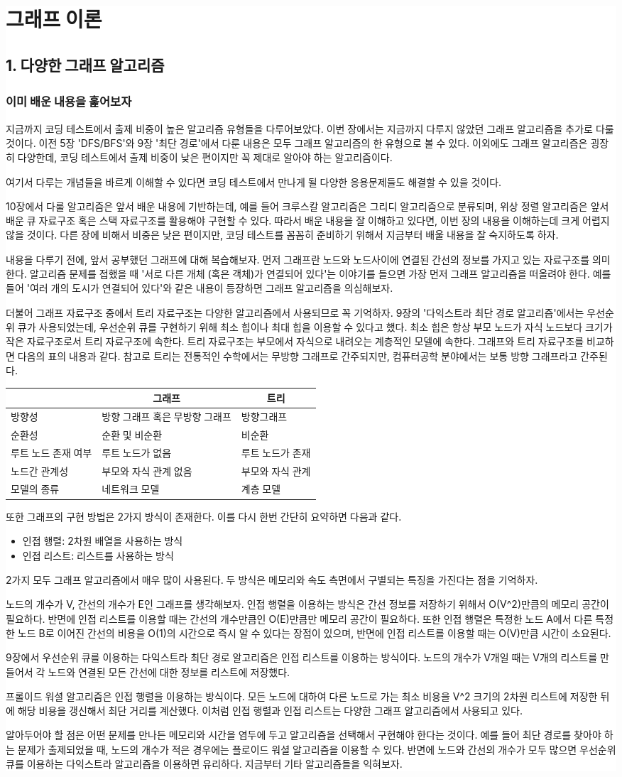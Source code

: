 # 그래프 이론

## 1. 다양한 그래프 알고리즘

### 이미 배운 내용을 훑어보자

지금까지 코딩 테스트에서 출제 비중이 높은 알고리즘 유형들을 다루어보았다. 이번 장에서는 지금까지 다루지 않았던 그래프 알고리즘을 추가로 다룰 것이다. 이전 5장 'DFS/BFS'와 9장 '최단 경로'에서 다룬 내용은 모두 그래프 알고리즘의 한 유형으로 볼 수 있다. 이외에도 그래프 알고리즘은 굉장히 다양한데, 코딩 테스트에서 출제 비중이 낮은 편이지만 꼭 제대로 알아야 하는 알고리즘이다.

여기서 다루는 개념들을 바르게 이해할 수 있다면 코딩 테스트에서 만나게 될 다양한 응용문제들도 해결할 수 있을 것이다.

10장에서 다룰 알고리즘은 앞서 배운 내용에 기반하는데, 예를 들어 크루스칼 알고리즘은 그리디 알고리즘으로 분류되며, 위상 정렬 알고리즘은 앞서 배운 큐 자료구조 혹은 스택 자료구조를 활용해야 구현할 수 있다. 따라서 배운 내용을 잘 이해하고 있다면, 이번 장의 내용을 이해하는데 크게 어렵지 않을 것이다. 다른 장에 비해서 비중은 낮은 편이지만, 코딩 테스트를 꼼꼼히 준비하기 위해서 지금부터 배울 내용을 잘 숙지하도록 하자.

내용을 다루기 전에, 앞서 공부했던 그래프에 대해 복습해보자. 먼저 그래프란 노드와 노드사이에 연결된 간선의 정보를 가지고 있는 자료구조를 의미한다. 알고리즘 문제를 접했을 때 '서로 다른 개체 (혹은 객체)가 연결되어 있다'는 이야기를 들으면 가장 먼저 그래프 알고리즘을 떠올려야 한다. 예를 들어 '여러 개의 도시가 연결되어 있다'와 같은 내용이 등장하면 그래프 알고리즘을 의심해보자.

더불어 그래프 자료구조 중에서 트리 자료구조는 다양한 알고리즘에서 사용되므로 꼭 기억하자. 9장의 '다익스트라 최단 경로 알고리즘'에서는 우선순위 큐가 사용되었는데, 우선순위 큐를 구현하기 위해 최소 힙이나 최대 힙을 이용할 수 있다고 했다. 최소 힙은 항상 부모 노드가 자식 노드보다 크기가 작은 자료구조로서 트리 자료구조에 속한다. 트리 자료구조는 부모에서 자식으로 내려오는 계층적인 모델에 속한다. 그래프와 트리 자료구조를 비교하면 다음의 표의 내용과 같다. 참고로 트리는 전통적인 수학에서는 무방향 그래프로 간주되지만, 컴퓨터공학 분야에서는 보통 방향 그래프라고 간주된다.

||그래프|트리|
|---|---|---|
|방향성|방향 그래프 혹은 무방향 그래프|방향그래프|
|순환성|순환 및 비순환|비순환|
|루트 노드 존재 여부|루트 노드가 없음|루트 노드가 존재|
|노드간 관계성|부모와 자식 관계 없음|부모와 자식 관계|
|모델의 종류|네트워크 모델|계층 모델|

또한 그래프의 구현 방법은 2가지 방식이 존재한다. 이를 다시 한번 간단히 요약하면 다음과 같다.

* 인접 행렬: 2차원 배열을 사용하는 방식
* 인접 리스트: 리스트를 사용하는 방식

2가지 모두 그래프 알고리즘에서 매우 많이 사용된다. 두 방식은 메모리와 속도 측면에서 구별되는 특징을 가진다는 점을 기억하자.

노드의 개수가 V, 간선의 개수가 E인 그래프를 생각해보자. 인접 행렬을 이용하는 방식은 간선 정보를 저장하기 위해서 O(V^2)만큼의 메모리 공간이 필요하다. 반면에 인접 리스트를 이용할 때는 간선의 개수만큼인 O(E)만큼만 메모리 공간이 필요하다. 또한 인접 행렬은 특정한 노드 A에서 다른 특정한 노드 B로 이어진 간선의 비용을 O(1)의 시간으로 즉시 알 수 있다는 장점이 있으며, 반면에 인접 리스트를 이용할 때는 O(V)만큼 시간이 소요된다.

9장에서 우선순위 큐를 이용하는 다익스트라 최단 경로 알고리즘은 인접 리스트를 이용하는 방식이다. 노드의 개수가 V개일 때는 V개의 리스트를 만들어서 각 노드와 연결된 모든 간선에 대한 정보를 리스트에 저장했다.

프롤이드 워셜 알고리즘은 인접 행렬을 이용하는 방식이다. 모든 노드에 대하여 다른 노드로 가는 최소 비용을 V^2 크기의 2차원 리스트에 저장한 뒤에 해당 비용을 갱신해서 최단 거리를 계산했다. 이처럼 인접 행렬과 인접 리스트는 다양한 그래프 알고리즘에서 사용되고 있다.

알아두어야 할 점은 어떤 문제를 만나든 메모리와 시간을 염두에 두고 알고리즘을 선택해서 구현해야 한다는 것이다. 예를 들어 최단 경로를 찾아야 하는 문제가 출제되었을 때, 노드의 개수가 적은 경우에는 플로이드 워셜 알고리즘을 이용할 수 있다. 반면에 노드와 간선의 개수가 모두 많으면 우선순위 큐를 이용하는 다익스트라 알고리즘을 이용하면 유리하다. 지금부터 기타 알고리즘들을 익혀보자.
